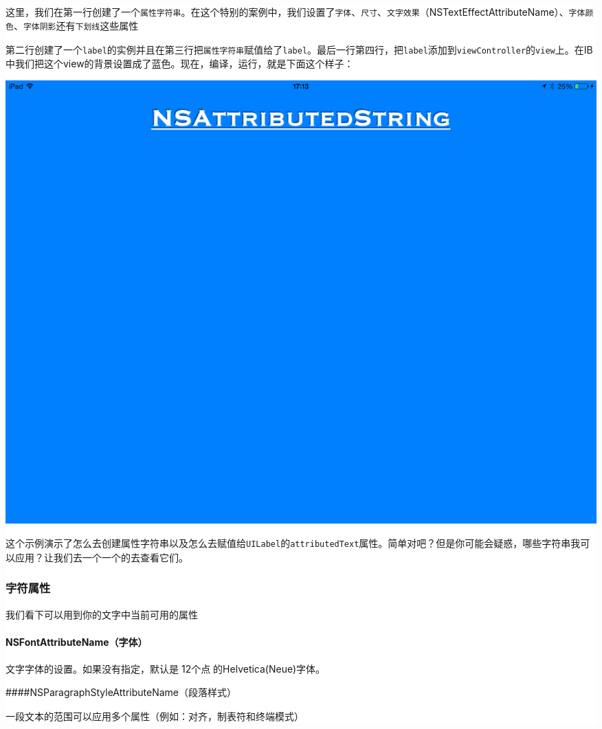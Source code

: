 这里，我们在第一行创建了一个`属性字符串`。在这个特别的案例中，我们设置了`字体`、`尺寸`、`文字效果`（NSTextEffectAttributeName）、`字体颜色`、`字体阴影`还有`下划线`这些属性

第二行创建了一个`label`的实例并且在第三行把`属性字符串`赋值给了`label`。最后一行第四行，把`label`添加到`viewController`的`view`上。在IB中我们把这个view的背景设置成了蓝色。现在，编译，运行，就是下面这个样子：

![](/images/NSSAttributeString/NSAttributedString_0070.PNG)

这个示例演示了怎么去创建属性字符串以及怎么去赋值给`UILabel`的`attributedText`属性。简单对吧？但是你可能会疑惑，哪些字符串我可以应用？让我们去一个一个的去查看它们。

### 字符属性

我们看下可以用到你的文字中当前可用的属性

#### NSFontAttributeName（字体）

文字字体的设置。如果没有指定，默认是 12个点 的Helvetica(Neue)字体。

####NSParagraphStyleAttributeName（段落样式）

一段文本的范围可以应用多个属性（例如：对齐，制表符和终端模式）
